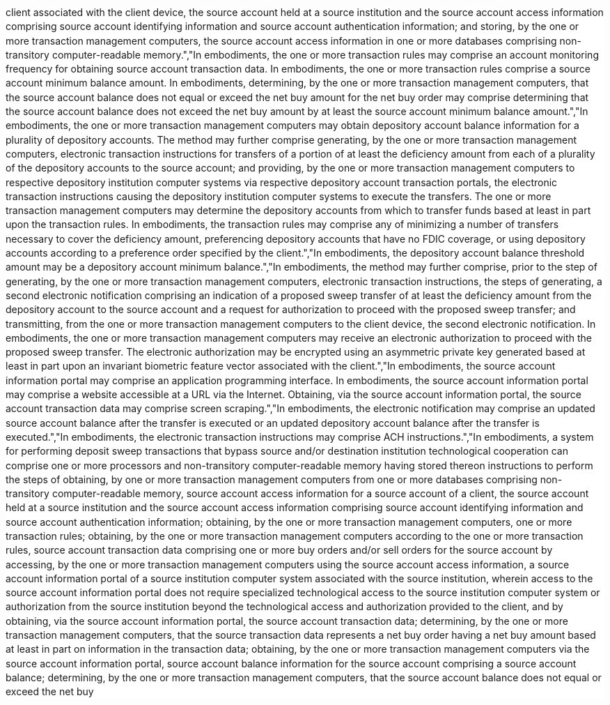 client associated with the client device, the source account held at a source institution and the source account access information comprising source account identifying information and source account authentication information; and storing, by the one or more transaction management computers, the source account access information in one or more databases comprising non-transitory computer-readable memory.","In embodiments, the one or more transaction rules may comprise an account monitoring frequency for obtaining source account transaction data. In embodiments, the one or more transaction rules comprise a source account minimum balance amount. In embodiments, determining, by the one or more transaction management computers, that the source account balance does not equal or exceed the net buy amount for the net buy order may comprise determining that the source account balance does not exceed the net buy amount by at least the source account minimum balance amount.","In embodiments, the one or more transaction management computers may obtain depository account balance information for a plurality of depository accounts. The method may further comprise generating, by the one or more transaction management computers, electronic transaction instructions for transfers of a portion of at least the deficiency amount from each of a plurality of the depository accounts to the source account; and providing, by the one or more transaction management computers to respective depository institution computer systems via respective depository account transaction portals, the electronic transaction instructions causing the depository institution computer systems to execute the transfers. The one or more transaction management computers may determine the depository accounts from which to transfer funds based at least in part upon the transaction rules. In embodiments, the transaction rules may comprise any of minimizing a number of transfers necessary to cover the deficiency amount, preferencing depository accounts that have no FDIC coverage, or using depository accounts according to a preference order specified by the client.","In embodiments, the depository account balance threshold amount may be a depository account minimum balance.","In embodiments, the method may further comprise, prior to the step of generating, by the one or more transaction management computers, electronic transaction instructions, the steps of generating, a second electronic notification comprising an indication of a proposed sweep transfer of at least the deficiency amount from the depository account to the source account and a request for authorization to proceed with the proposed sweep transfer; and transmitting, from the one or more transaction management computers to the client device, the second electronic notification. In embodiments, the one or more transaction management computers may receive an electronic authorization to proceed with the proposed sweep transfer. The electronic authorization may be encrypted using an asymmetric private key generated based at least in part upon an invariant biometric feature vector associated with the client.","In embodiments, the source account information portal may comprise an application programming interface. In embodiments, the source account information portal may comprise a website accessible at a URL via the Internet. Obtaining, via the source account information portal, the source account transaction data may comprise screen scraping.","In embodiments, the electronic notification may comprise an updated source account balance after the transfer is executed or an updated depository account balance after the transfer is executed.","In embodiments, the electronic transaction instructions may comprise ACH instructions.","In embodiments, a system for performing deposit sweep transactions that bypass source and\/or destination institution technological cooperation can comprise one or more processors and non-transitory computer-readable memory having stored thereon instructions to perform the steps of obtaining, by one or more transaction management computers from one or more databases comprising non-transitory computer-readable memory, source account access information for a source account of a client, the source account held at a source institution and the source account access information comprising source account identifying information and source account authentication information; obtaining, by the one or more transaction management computers, one or more transaction rules; obtaining, by the one or more transaction management computers according to the one or more transaction rules, source account transaction data comprising one or more buy orders and\/or sell orders for the source account by accessing, by the one or more transaction management computers using the source account access information, a source account information portal of a source institution computer system associated with the source institution, wherein access to the source account information portal does not require specialized technological access to the source institution computer system or authorization from the source institution beyond the technological access and authorization provided to the client, and by obtaining, via the source account information portal, the source account transaction data; determining, by the one or more transaction management computers, that the source transaction data represents a net buy order having a net buy amount based at least in part on information in the transaction data; obtaining, by the one or more transaction management computers via the source account information portal, source account balance information for the source account comprising a source account balance; determining, by the one or more transaction management computers, that the source account balance does not equal or exceed the net buy